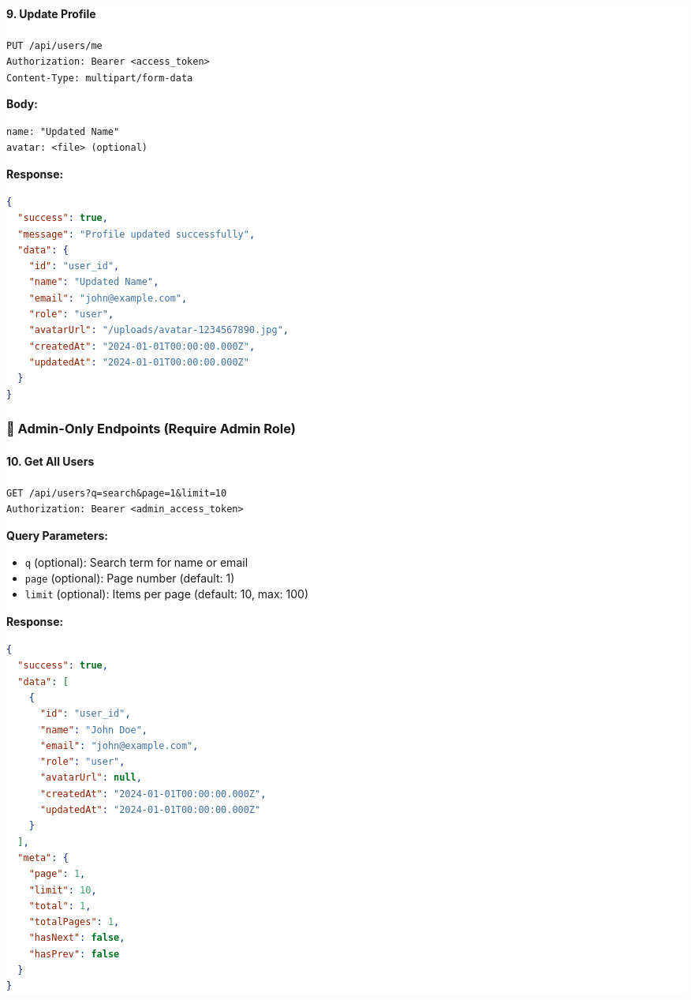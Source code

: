 #### 9. Update Profile
```http
PUT /api/users/me
Authorization: Bearer <access_token>
Content-Type: multipart/form-data
```
**Body:**
```
name: "Updated Name"
avatar: <file> (optional)
```
**Response:**
```json
{
  "success": true,
  "message": "Profile updated successfully",
  "data": {
    "id": "user_id",
    "name": "Updated Name",
    "email": "john@example.com",
    "role": "user",
    "avatarUrl": "/uploads/avatar-1234567890.jpg",
    "createdAt": "2024-01-01T00:00:00.000Z",
    "updatedAt": "2024-01-01T00:00:00.000Z"
  }
}
```

### 👑 Admin-Only Endpoints (Require Admin Role)

#### 10. Get All Users
```http
GET /api/users?q=search&page=1&limit=10
Authorization: Bearer <admin_access_token>
```
**Query Parameters:**
- `q` (optional): Search term for name or email
- `page` (optional): Page number (default: 1)
- `limit` (optional): Items per page (default: 10, max: 100)

**Response:**
```json
{
  "success": true,
  "data": [
    {
      "id": "user_id",
      "name": "John Doe",
      "email": "john@example.com",
      "role": "user",
      "avatarUrl": null,
      "createdAt": "2024-01-01T00:00:00.000Z",
      "updatedAt": "2024-01-01T00:00:00.000Z"
    }
  ],
  "meta": {
    "page": 1,
    "limit": 10,
    "total": 1,
    "totalPages": 1,
    "hasNext": false,
    "hasPrev": false
  }
}
```
